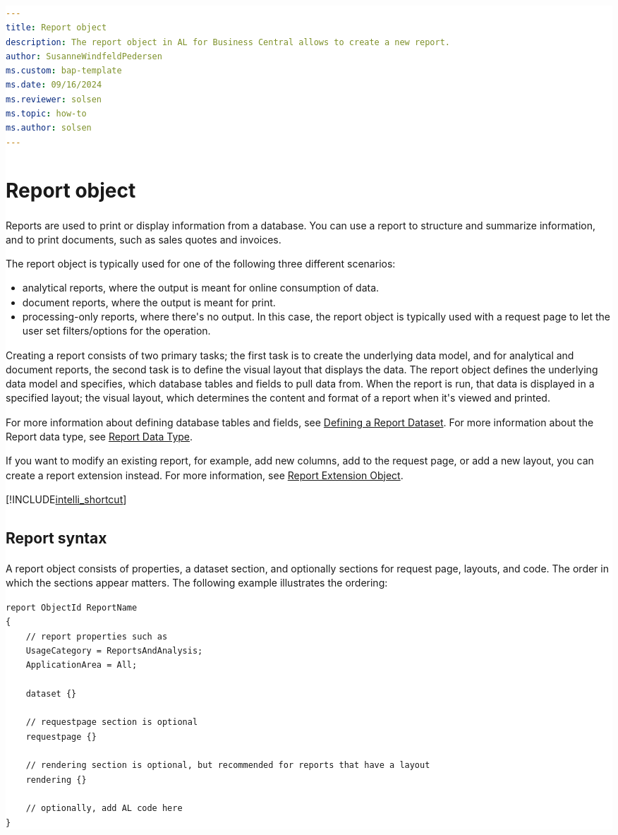 ```yaml
---
title: Report object
description: The report object in AL for Business Central allows to create a new report.
author: SusanneWindfeldPedersen
ms.custom: bap-template
ms.date: 09/16/2024
ms.reviewer: solsen
ms.topic: how-to
ms.author: solsen
---
```


# Report object

Reports are used to print or display information from a database. You can use a report to structure and summarize information, and to print documents, such as sales quotes and invoices.

The report object is typically used for one of the following three different scenarios: 
- analytical reports, where the output is meant for online consumption of data. 
- document reports, where the output is meant for print. 
- processing-only reports, where there's no output. In this case, the report object is typically used with a request page to let the user set filters/options for the operation.

Creating a report consists of two primary tasks; the first task is to create the underlying data model, and for analytical and document reports, the second task is to define the visual layout that displays the data. The report object defines the underlying data model and specifies, which database tables and fields to pull data from. When the report is run, that data is displayed in a specified layout; the visual layout, which determines the content and format of a report when it's viewed and printed. 

For more information about defining database tables and fields, see [Defining a Report Dataset](devenv-report-dataset.md). For more information about the Report data type, see [Report Data Type](methods-auto/report/report-data-type.md).

If you want to modify an existing report, for example, add new columns, add to the request page, or add a new layout, you can create a report extension instead. For more information, see [Report Extension Object](devenv-report-ext-object.md).

[!INCLUDE[intelli_shortcut](includes/query_as_a_report_datasource.md)]

## Report syntax

A report object consists of properties, a dataset section, and optionally sections for request page, layouts, and code. The order in which the sections appear matters. The following example illustrates the ordering:

```AL
report ObjectId ReportName
{
    // report properties such as 
    UsageCategory = ReportsAndAnalysis;
    ApplicationArea = All;

    dataset {}
   
    // requestpage section is optional  
    requestpage {} 

    // rendering section is optional, but recommended for reports that have a layout
    rendering {} 
    
    // optionally, add AL code here
}
```
